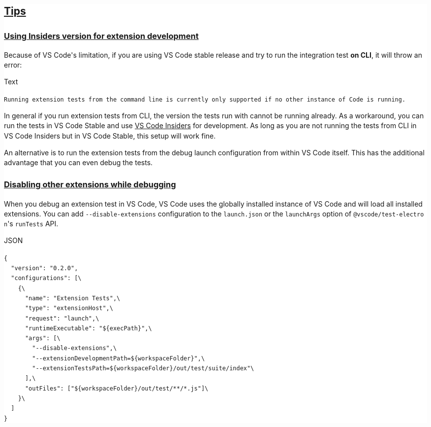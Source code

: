 ## [Tips](https://code.visualstudio.com/api/working-with-extensions/testing-extension\#tips)

### [Using Insiders version for extension development](https://code.visualstudio.com/api/working-with-extensions/testing-extension\#using-insiders-version-for-extension-development)

Because of VS Code's limitation, if you are using VS Code stable release and try to run the integration test **on CLI**, it will throw an error:

Text

```
Running extension tests from the command line is currently only supported if no other instance of Code is running.

```

In general if you run extension tests from CLI, the version the tests run with cannot be running already. As a workaround, you can run the tests
in VS Code Stable and use [VS Code Insiders](https://code.visualstudio.com/insiders/) for development. As long as you are not running the tests
from CLI in VS Code Insiders but in VS Code Stable, this setup will work fine.

An alternative is to run the extension tests from the debug launch configuration from within VS Code itself. This has the additional advantage
that you can even debug the tests.

### [Disabling other extensions while debugging](https://code.visualstudio.com/api/working-with-extensions/testing-extension\#disabling-other-extensions-while-debugging)

When you debug an extension test in VS Code, VS Code uses the globally installed instance of VS Code and will load all installed extensions. You can add `--disable-extensions` configuration to the `launch.json` or the `launchArgs` option of `@vscode/test-electron`'s `runTests` API.

JSON

```
{
  "version": "0.2.0",
  "configurations": [\
    {\
      "name": "Extension Tests",\
      "type": "extensionHost",\
      "request": "launch",\
      "runtimeExecutable": "${execPath}",\
      "args": [\
        "--disable-extensions",\
        "--extensionDevelopmentPath=${workspaceFolder}",\
        "--extensionTestsPath=${workspaceFolder}/out/test/suite/index"\
      ],\
      "outFiles": ["${workspaceFolder}/out/test/**/*.js"]\
    }\
  ]
}

```
